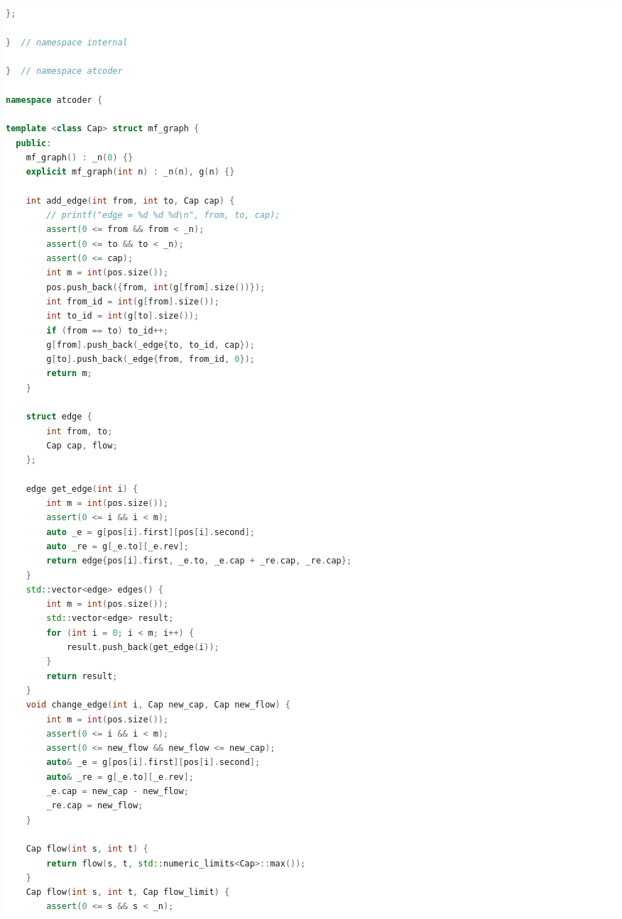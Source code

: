 ```C++ [sol1-C++]
};

}  // namespace internal

}  // namespace atcoder

namespace atcoder {

template <class Cap> struct mf_graph {
  public:
    mf_graph() : _n(0) {}
    explicit mf_graph(int n) : _n(n), g(n) {}

    int add_edge(int from, int to, Cap cap) {
        // printf("edge = %d %d %d\n", from, to, cap);
        assert(0 <= from && from < _n);
        assert(0 <= to && to < _n);
        assert(0 <= cap);
        int m = int(pos.size());
        pos.push_back({from, int(g[from].size())});
        int from_id = int(g[from].size());
        int to_id = int(g[to].size());
        if (from == to) to_id++;
        g[from].push_back(_edge{to, to_id, cap});
        g[to].push_back(_edge{from, from_id, 0});
        return m;
    }

    struct edge {
        int from, to;
        Cap cap, flow;
    };

    edge get_edge(int i) {
        int m = int(pos.size());
        assert(0 <= i && i < m);
        auto _e = g[pos[i].first][pos[i].second];
        auto _re = g[_e.to][_e.rev];
        return edge{pos[i].first, _e.to, _e.cap + _re.cap, _re.cap};
    }
    std::vector<edge> edges() {
        int m = int(pos.size());
        std::vector<edge> result;
        for (int i = 0; i < m; i++) {
            result.push_back(get_edge(i));
        }
        return result;
    }
    void change_edge(int i, Cap new_cap, Cap new_flow) {
        int m = int(pos.size());
        assert(0 <= i && i < m);
        assert(0 <= new_flow && new_flow <= new_cap);
        auto& _e = g[pos[i].first][pos[i].second];
        auto& _re = g[_e.to][_e.rev];
        _e.cap = new_cap - new_flow;
        _re.cap = new_flow;
    }

    Cap flow(int s, int t) {
        return flow(s, t, std::numeric_limits<Cap>::max());
    }
    Cap flow(int s, int t, Cap flow_limit) {
        assert(0 <= s && s < _n);
```